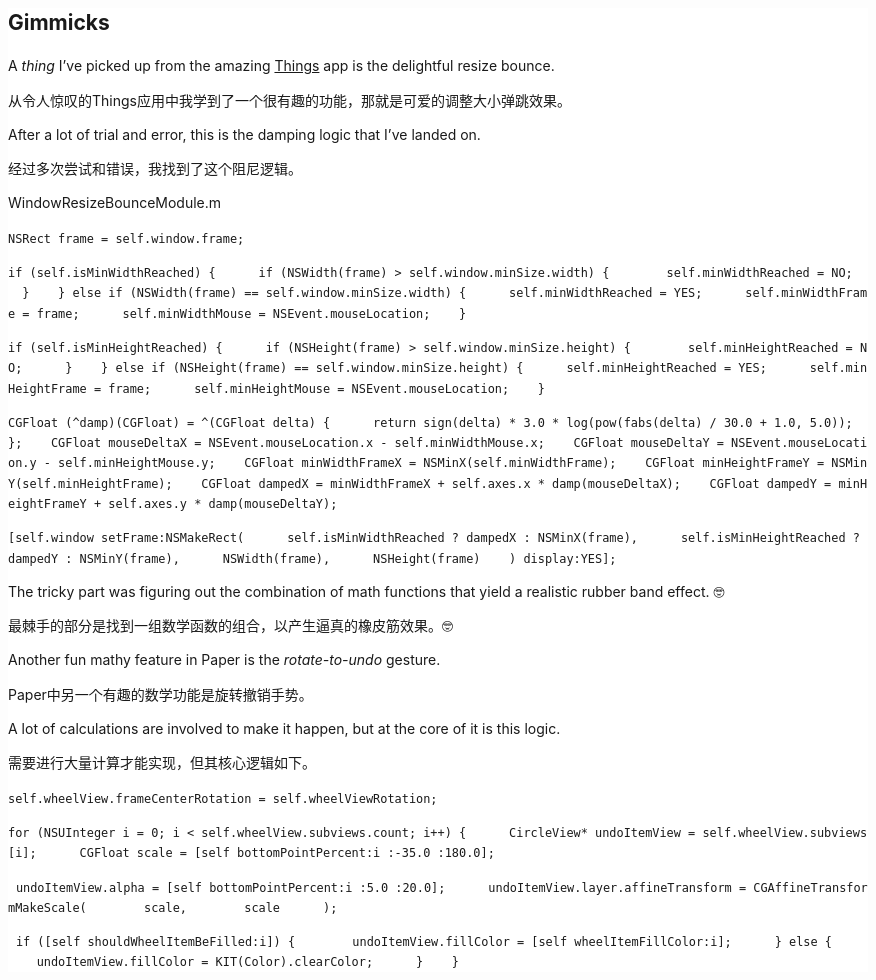 ## Gimmicks

A _thing_ I’ve picked up from the amazing [Things](https://culturedcode.com/things/?ref=papereditor.app/dev) app is the delightful resize bounce.  

从令人惊叹的Things应用中我学到了一个很有趣的功能，那就是可爱的调整大小弹跳效果。

After a lot of trial and error, this is the damping logic that I’ve landed on.  

经过多次尝试和错误，我找到了这个阻尼逻辑。

WindowResizeBounceModule.m

`NSRect frame = self.window.frame;`

`if (self.isMinWidthReached) {      if (NSWidth(frame) > self.window.minSize.width) {        self.minWidthReached = NO;      }    } else if (NSWidth(frame) == self.window.minSize.width) {      self.minWidthReached = YES;      self.minWidthFrame = frame;      self.minWidthMouse = NSEvent.mouseLocation;    }`

`if (self.isMinHeightReached) {      if (NSHeight(frame) > self.window.minSize.height) {        self.minHeightReached = NO;      }    } else if (NSHeight(frame) == self.window.minSize.height) {      self.minHeightReached = YES;      self.minHeightFrame = frame;      self.minHeightMouse = NSEvent.mouseLocation;    }`

`CGFloat (^damp)(CGFloat) = ^(CGFloat delta) {      return sign(delta) * 3.0 * log(pow(fabs(delta) / 30.0 + 1.0, 5.0));    };    CGFloat mouseDeltaX = NSEvent.mouseLocation.x - self.minWidthMouse.x;    CGFloat mouseDeltaY = NSEvent.mouseLocation.y - self.minHeightMouse.y;    CGFloat minWidthFrameX = NSMinX(self.minWidthFrame);    CGFloat minHeightFrameY = NSMinY(self.minHeightFrame);    CGFloat dampedX = minWidthFrameX + self.axes.x * damp(mouseDeltaX);    CGFloat dampedY = minHeightFrameY + self.axes.y * damp(mouseDeltaY);`

`[self.window setFrame:NSMakeRect(      self.isMinWidthReached ? dampedX : NSMinX(frame),      self.isMinHeightReached ? dampedY : NSMinY(frame),      NSWidth(frame),      NSHeight(frame)    ) display:YES];`

The tricky part was figuring out the combination of math functions that yield a realistic rubber band effect. 🤓  

最棘手的部分是找到一组数学函数的组合，以产生逼真的橡皮筋效果。🤓

Another fun mathy feature in Paper is the _rotate-to-undo_ gesture.  

Paper中另一个有趣的数学功能是旋转撤销手势。

A lot of calculations are involved to make it happen, but at the core of it is this logic.  

需要进行大量计算才能实现，但其核心逻辑如下。

`self.wheelView.frameCenterRotation = self.wheelViewRotation;`

`for (NSUInteger i = 0; i < self.wheelView.subviews.count; i++) {      CircleView* undoItemView = self.wheelView.subviews[i];      CGFloat scale = [self bottomPointPercent:i :-35.0 :180.0];`

  `undoItemView.alpha = [self bottomPointPercent:i :5.0 :20.0];      undoItemView.layer.affineTransform = CGAffineTransformMakeScale(        scale,        scale      );`

  `if ([self shouldWheelItemBeFilled:i]) {        undoItemView.fillColor = [self wheelItemFillColor:i];      } else {        undoItemView.fillColor = KIT(Color).clearColor;      }    }`
